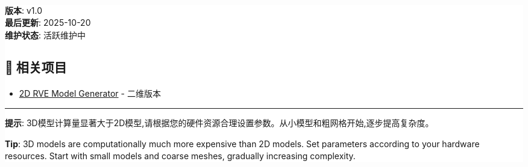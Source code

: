 
**版本**: v1.0  
**最后更新**: 2025-10-20  
**维护状态**: 活跃维护中

## 🔗 相关项目

- [2D RVE Model Generator](https://github.com/ZPL-03/2D_RVE_Model) - 二维版本

---

**提示**: 3D模型计算量显著大于2D模型,请根据您的硬件资源合理设置参数。从小模型和粗网格开始,逐步提高复杂度。

**Tip**: 3D models are computationally much more expensive than 2D models. Set parameters according to your hardware resources. Start with small models and coarse meshes, gradually increasing complexity.
